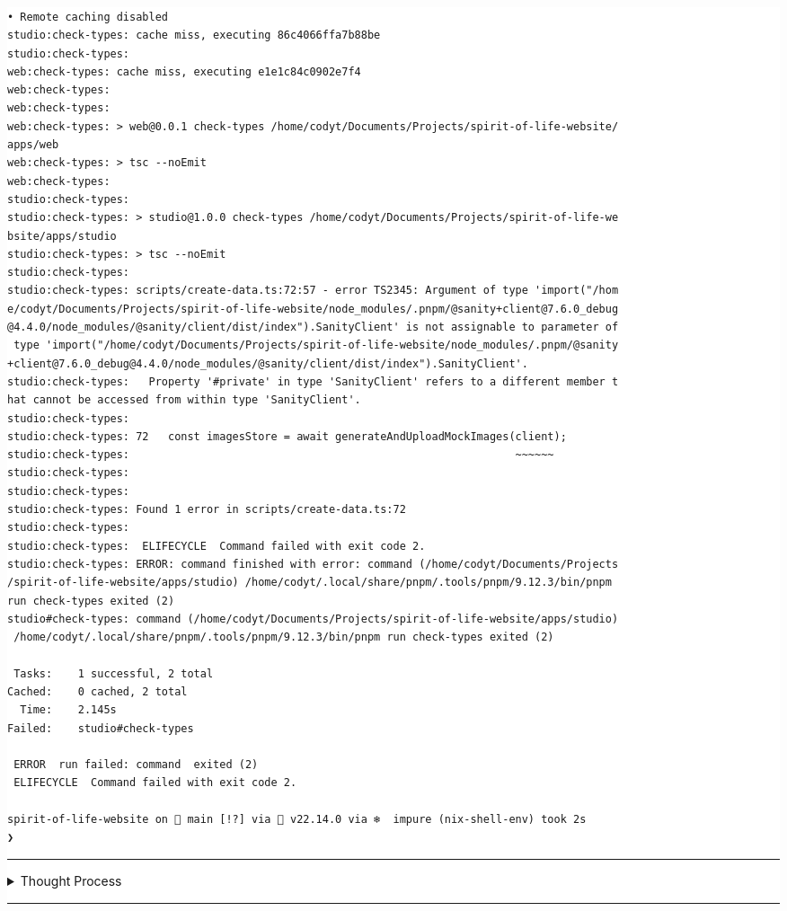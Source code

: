 ```
• Remote caching disabled
studio:check-types: cache miss, executing 86c4066ffa7b88be
studio:check-types: 
web:check-types: cache miss, executing e1e1c84c0902e7f4
web:check-types: 
web:check-types: 
web:check-types: > web@0.0.1 check-types /home/codyt/Documents/Projects/spirit-of-life-website/
apps/web
web:check-types: > tsc --noEmit
web:check-types: 
studio:check-types: 
studio:check-types: > studio@1.0.0 check-types /home/codyt/Documents/Projects/spirit-of-life-we
bsite/apps/studio
studio:check-types: > tsc --noEmit
studio:check-types: 
studio:check-types: scripts/create-data.ts:72:57 - error TS2345: Argument of type 'import("/hom
e/codyt/Documents/Projects/spirit-of-life-website/node_modules/.pnpm/@sanity+client@7.6.0_debug
@4.4.0/node_modules/@sanity/client/dist/index").SanityClient' is not assignable to parameter of
 type 'import("/home/codyt/Documents/Projects/spirit-of-life-website/node_modules/.pnpm/@sanity
+client@7.6.0_debug@4.4.0/node_modules/@sanity/client/dist/index").SanityClient'.
studio:check-types:   Property '#private' in type 'SanityClient' refers to a different member t
hat cannot be accessed from within type 'SanityClient'.
studio:check-types: 
studio:check-types: 72   const imagesStore = await generateAndUploadMockImages(client);
studio:check-types:                                                            ~~~~~~
studio:check-types: 
studio:check-types: 
studio:check-types: Found 1 error in scripts/create-data.ts:72
studio:check-types: 
studio:check-types:  ELIFECYCLE  Command failed with exit code 2.
studio:check-types: ERROR: command finished with error: command (/home/codyt/Documents/Projects
/spirit-of-life-website/apps/studio) /home/codyt/.local/share/pnpm/.tools/pnpm/9.12.3/bin/pnpm 
run check-types exited (2)
studio#check-types: command (/home/codyt/Documents/Projects/spirit-of-life-website/apps/studio)
 /home/codyt/.local/share/pnpm/.tools/pnpm/9.12.3/bin/pnpm run check-types exited (2)

 Tasks:    1 successful, 2 total
Cached:    0 cached, 2 total
  Time:    2.145s 
Failed:    studio#check-types

 ERROR  run failed: command  exited (2)
 ELIFECYCLE  Command failed with exit code 2.

spirit-of-life-website on  main [!?] via  v22.14.0 via ❄️  impure (nix-shell-env) took 2s 
❯
```

---

<think><details><summary>Thought Process</summary></details></think>

---